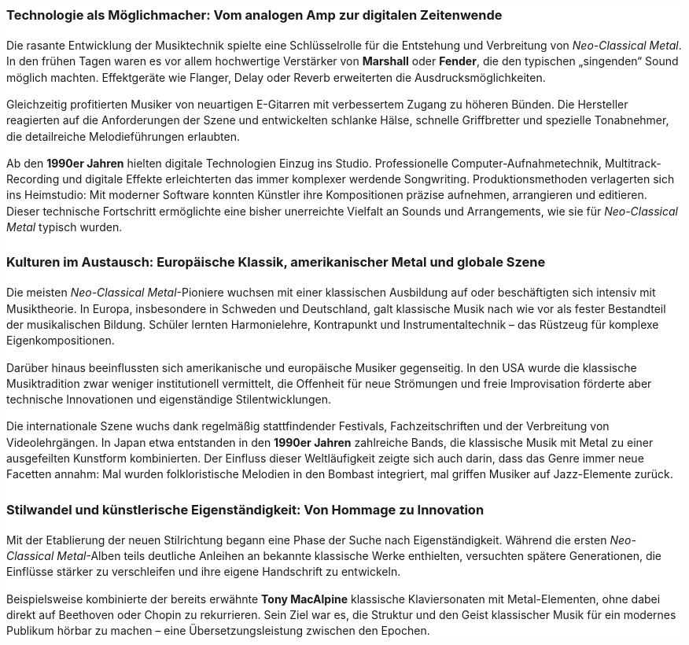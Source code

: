 ### Technologie als Möglichmacher: Vom analogen Amp zur digitalen Zeitenwende

Die rasante Entwicklung der Musiktechnik spielte eine Schlüsselrolle für die Entstehung und
Verbreitung von _Neo-Classical Metal_. In den frühen Tagen waren es vor allem hochwertige Verstärker
von **Marshall** oder **Fender**, die den typischen „singenden“ Sound möglich machten. Effektgeräte
wie Flanger, Delay oder Reverb erweiterten die Ausdrucksmöglichkeiten.

Gleichzeitig profitierten Musiker von neuartigen E-Gitarren mit verbessertem Zugang zu höheren
Bünden. Die Hersteller reagierten auf die Anforderungen der Szene und entwickelten schlanke Hälse,
schnelle Griffbretter und spezielle Tonabnehmer, die detailreiche Melodieführungen erlaubten.

Ab den **1990er Jahren** hielten digitale Technologien Einzug ins Studio. Professionelle
Computer-Aufnahmetechnik, Multitrack-Recording und digitale Effekte erleichterten das immer
komplexer werdende Songwriting. Produktionsmethoden verlagerten sich ins Heimstudio: Mit moderner
Software konnten Künstler ihre Kompositionen präzise aufnehmen, arrangieren und editieren. Dieser
technische Fortschritt ermöglichte eine bisher unerreichte Vielfalt an Sounds und Arrangements, wie
sie für _Neo-Classical Metal_ typisch wurden.

### Kulturen im Austausch: Europäische Klassik, amerikanischer Metal und globale Szene

Die meisten _Neo-Classical Metal_-Pioniere wuchsen mit einer klassischen Ausbildung auf oder
beschäftigten sich intensiv mit Musiktheorie. In Europa, insbesondere in Schweden und Deutschland,
galt klassische Musik nach wie vor als fester Bestandteil der musikalischen Bildung. Schüler lernten
Harmonielehre, Kontrapunkt und Instrumentaltechnik – das Rüstzeug für komplexe Eigenkompositionen.

Darüber hinaus beeinflussten sich amerikanische und europäische Musiker gegenseitig. In den USA
wurde die klassische Musiktradition zwar weniger institutionell vermittelt, die Offenheit für neue
Strömungen und freie Improvisation förderte aber technische Innovationen und eigenständige
Stilentwicklungen.

Die internationale Szene wuchs dank regelmäßig stattfindender Festivals, Fachzeitschriften und der
Verbreitung von Videolehrgängen. In Japan etwa entstanden in den **1990er Jahren** zahlreiche Bands,
die klassische Musik mit Metal zu einer ausgefeilten Kunstform kombinierten. Der Einfluss dieser
Weltläufigkeit zeigte sich auch darin, dass das Genre immer neue Facetten annahm: Mal wurden
folkloristische Melodien in den Bombast integriert, mal griffen Musiker auf Jazz-Elemente zurück.

### Stilwandel und künstlerische Eigenständigkeit: Von Hommage zu Innovation

Mit der Etablierung der neuen Stilrichtung begann eine Phase der Suche nach Eigenständigkeit.
Während die ersten _Neo-Classical Metal_-Alben teils deutliche Anleihen an bekannte klassische Werke
enthielten, versuchten spätere Generationen, die Einflüsse stärker zu verschleifen und ihre eigene
Handschrift zu entwickeln.

Beispielsweise kombinierte der bereits erwähnte **Tony MacAlpine** klassische Klaviersonaten mit
Metal-Elementen, ohne dabei direkt auf Beethoven oder Chopin zu rekurrieren. Sein Ziel war es, die
Struktur und den Geist klassischer Musik für ein modernes Publikum hörbar zu machen – eine
Übersetzungsleistung zwischen den Epochen.
